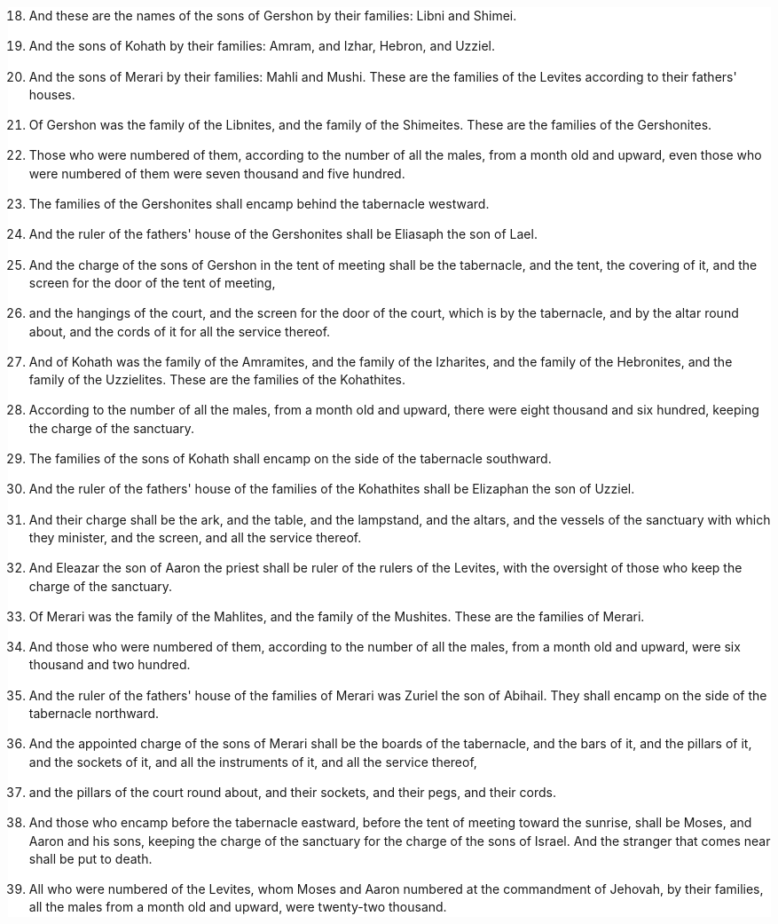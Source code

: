 18. And these are the names of the sons of Gershon by their families: Libni and Shimei.

19. And the sons of Kohath by their families: Amram, and Izhar, Hebron, and Uzziel.

20. And the sons of Merari by their families: Mahli and Mushi. These are the families of the Levites according to their fathers' houses.

21. Of Gershon was the family of the Libnites, and the family of the Shimeites. These are the families of the Gershonites.

22. Those who were numbered of them, according to the number of all the males, from a month old and upward, even those who were numbered of them were seven thousand and five hundred.

23. The families of the Gershonites shall encamp behind the tabernacle westward.

24. And the ruler of the fathers' house of the Gershonites shall be Eliasaph the son of Lael.

25. And the charge of the sons of Gershon in the tent of meeting shall be the tabernacle, and the tent, the covering of it, and the screen for the door of the tent of meeting,

26. and the hangings of the court, and the screen for the door of the court, which is by the tabernacle, and by the altar round about, and the cords of it for all the service thereof.

27. And of Kohath was the family of the Amramites, and the family of the Izharites, and the family of the Hebronites, and the family of the Uzzielites. These are the families of the Kohathites.

28. According to the number of all the males, from a month old and upward, there were eight thousand and six hundred, keeping the charge of the sanctuary.

29. The families of the sons of Kohath shall encamp on the side of the tabernacle southward.

30. And the ruler of the fathers' house of the families of the Kohathites shall be Elizaphan the son of Uzziel.

31. And their charge shall be the ark, and the table, and the lampstand, and the altars, and the vessels of the sanctuary with which they minister, and the screen, and all the service thereof.

32. And Eleazar the son of Aaron the priest shall be ruler of the rulers of the Levites, with the oversight of those who keep the charge of the sanctuary.

33. Of Merari was the family of the Mahlites, and the family of the Mushites. These are the families of Merari.

34. And those who were numbered of them, according to the number of all the males, from a month old and upward, were six thousand and two hundred.

35. And the ruler of the fathers' house of the families of Merari was Zuriel the son of Abihail. They shall encamp on the side of the tabernacle northward.

36. And the appointed charge of the sons of Merari shall be the boards of the tabernacle, and the bars of it, and the pillars of it, and the sockets of it, and all the instruments of it, and all the service thereof,

37. and the pillars of the court round about, and their sockets, and their pegs, and their cords.

38. And those who encamp before the tabernacle eastward, before the tent of meeting toward the sunrise, shall be Moses, and Aaron and his sons, keeping the charge of the sanctuary for the charge of the sons of Israel. And the stranger that comes near shall be put to death.

39. All who were numbered of the Levites, whom Moses and Aaron numbered at the commandment of Jehovah, by their families, all the males from a month old and upward, were twenty-two thousand.
